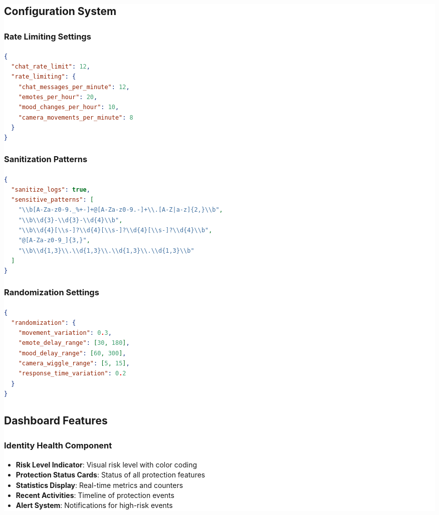 ## Configuration System

### Rate Limiting Settings
```json
{
  "chat_rate_limit": 12,
  "rate_limiting": {
    "chat_messages_per_minute": 12,
    "emotes_per_hour": 20,
    "mood_changes_per_hour": 10,
    "camera_movements_per_minute": 8
  }
}
```

### Sanitization Patterns
```json
{
  "sanitize_logs": true,
  "sensitive_patterns": [
    "\\b[A-Za-z0-9._%+-]+@[A-Za-z0-9.-]+\\.[A-Z|a-z]{2,}\\b",
    "\\b\\d{3}-\\d{3}-\\d{4}\\b",
    "\\b\\d{4}[\\s-]?\\d{4}[\\s-]?\\d{4}[\\s-]?\\d{4}\\b",
    "@[A-Za-z0-9_]{3,}",
    "\\b\\d{1,3}\\.\\d{1,3}\\.\\d{1,3}\\.\\d{1,3}\\b"
  ]
}
```

### Randomization Settings
```json
{
  "randomization": {
    "movement_variation": 0.3,
    "emote_delay_range": [30, 180],
    "mood_delay_range": [60, 300],
    "camera_wiggle_range": [5, 15],
    "response_time_variation": 0.2
  }
}
```

## Dashboard Features

### Identity Health Component
- **Risk Level Indicator**: Visual risk level with color coding
- **Protection Status Cards**: Status of all protection features
- **Statistics Display**: Real-time metrics and counters
- **Recent Activities**: Timeline of protection events
- **Alert System**: Notifications for high-risk events
